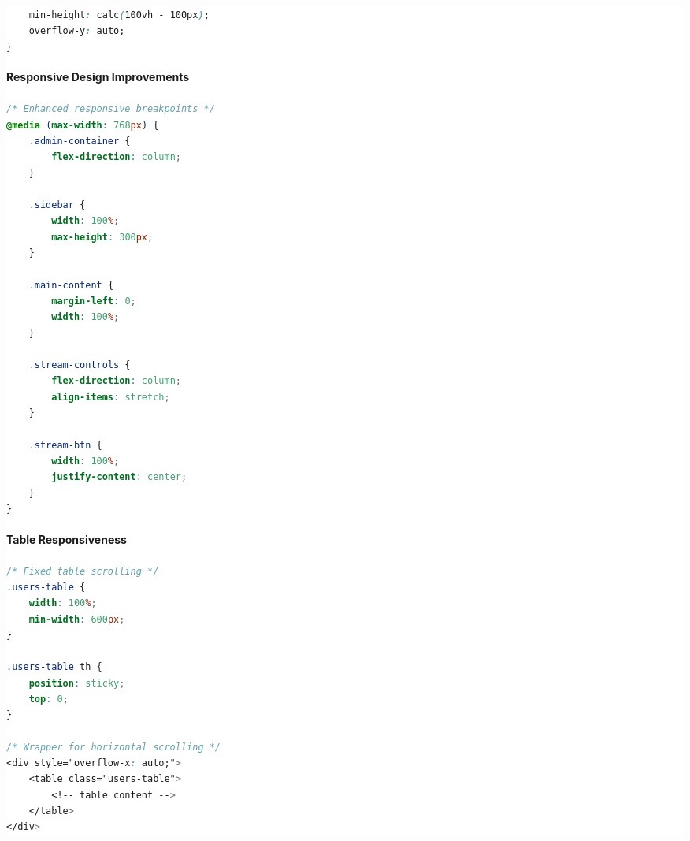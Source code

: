 ```css
    min-height: calc(100vh - 100px);
    overflow-y: auto;
}
```

#### **Responsive Design Improvements**
```css
/* Enhanced responsive breakpoints */
@media (max-width: 768px) {
    .admin-container {
        flex-direction: column;
    }
    
    .sidebar {
        width: 100%;
        max-height: 300px;
    }
    
    .main-content {
        margin-left: 0;
        width: 100%;
    }
    
    .stream-controls {
        flex-direction: column;
        align-items: stretch;
    }
    
    .stream-btn {
        width: 100%;
        justify-content: center;
    }
}
```

#### **Table Responsiveness**
```css
/* Fixed table scrolling */
.users-table {
    width: 100%;
    min-width: 600px;
}

.users-table th {
    position: sticky;
    top: 0;
}

/* Wrapper for horizontal scrolling */
<div style="overflow-x: auto;">
    <table class="users-table">
        <!-- table content -->
    </table>
</div>
```
